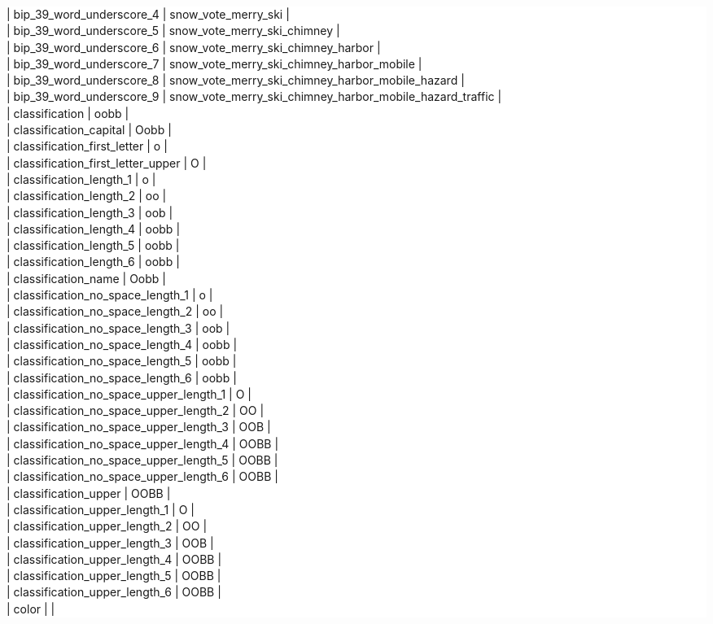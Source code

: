 | bip_39_word_underscore_4 | snow_vote_merry_ski |  
| bip_39_word_underscore_5 | snow_vote_merry_ski_chimney |  
| bip_39_word_underscore_6 | snow_vote_merry_ski_chimney_harbor |  
| bip_39_word_underscore_7 | snow_vote_merry_ski_chimney_harbor_mobile |  
| bip_39_word_underscore_8 | snow_vote_merry_ski_chimney_harbor_mobile_hazard |  
| bip_39_word_underscore_9 | snow_vote_merry_ski_chimney_harbor_mobile_hazard_traffic |  
| classification | oobb |  
| classification_capital | Oobb |  
| classification_first_letter | o |  
| classification_first_letter_upper | O |  
| classification_length_1 | o |  
| classification_length_2 | oo |  
| classification_length_3 | oob |  
| classification_length_4 | oobb |  
| classification_length_5 | oobb |  
| classification_length_6 | oobb |  
| classification_name | Oobb |  
| classification_no_space_length_1 | o |  
| classification_no_space_length_2 | oo |  
| classification_no_space_length_3 | oob |  
| classification_no_space_length_4 | oobb |  
| classification_no_space_length_5 | oobb |  
| classification_no_space_length_6 | oobb |  
| classification_no_space_upper_length_1 | O |  
| classification_no_space_upper_length_2 | OO |  
| classification_no_space_upper_length_3 | OOB |  
| classification_no_space_upper_length_4 | OOBB |  
| classification_no_space_upper_length_5 | OOBB |  
| classification_no_space_upper_length_6 | OOBB |  
| classification_upper | OOBB |  
| classification_upper_length_1 | O |  
| classification_upper_length_2 | OO |  
| classification_upper_length_3 | OOB |  
| classification_upper_length_4 | OOBB |  
| classification_upper_length_5 | OOBB |  
| classification_upper_length_6 | OOBB |  
| color |  |  